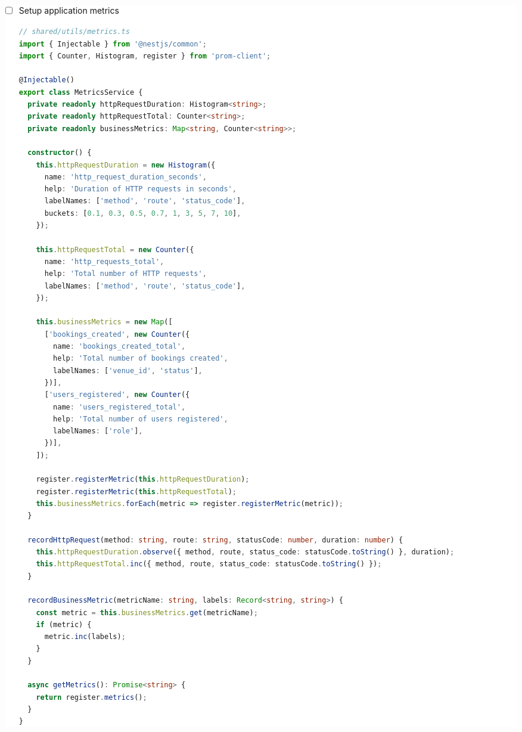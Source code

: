 - [ ] Setup application metrics
  ```typescript
  // shared/utils/metrics.ts
  import { Injectable } from '@nestjs/common';
  import { Counter, Histogram, register } from 'prom-client';
  
  @Injectable()
  export class MetricsService {
    private readonly httpRequestDuration: Histogram<string>;
    private readonly httpRequestTotal: Counter<string>;
    private readonly businessMetrics: Map<string, Counter<string>>;
  
    constructor() {
      this.httpRequestDuration = new Histogram({
        name: 'http_request_duration_seconds',
        help: 'Duration of HTTP requests in seconds',
        labelNames: ['method', 'route', 'status_code'],
        buckets: [0.1, 0.3, 0.5, 0.7, 1, 3, 5, 7, 10],
      });
  
      this.httpRequestTotal = new Counter({
        name: 'http_requests_total',
        help: 'Total number of HTTP requests',
        labelNames: ['method', 'route', 'status_code'],
      });
  
      this.businessMetrics = new Map([
        ['bookings_created', new Counter({
          name: 'bookings_created_total',
          help: 'Total number of bookings created',
          labelNames: ['venue_id', 'status'],
        })],
        ['users_registered', new Counter({
          name: 'users_registered_total',
          help: 'Total number of users registered',
          labelNames: ['role'],
        })],
      ]);
  
      register.registerMetric(this.httpRequestDuration);
      register.registerMetric(this.httpRequestTotal);
      this.businessMetrics.forEach(metric => register.registerMetric(metric));
    }
  
    recordHttpRequest(method: string, route: string, statusCode: number, duration: number) {
      this.httpRequestDuration.observe({ method, route, status_code: statusCode.toString() }, duration);
      this.httpRequestTotal.inc({ method, route, status_code: statusCode.toString() });
    }
  
    recordBusinessMetric(metricName: string, labels: Record<string, string>) {
      const metric = this.businessMetrics.get(metricName);
      if (metric) {
        metric.inc(labels);
      }
    }
  
    async getMetrics(): Promise<string> {
      return register.metrics();
    }
  }
  ```
